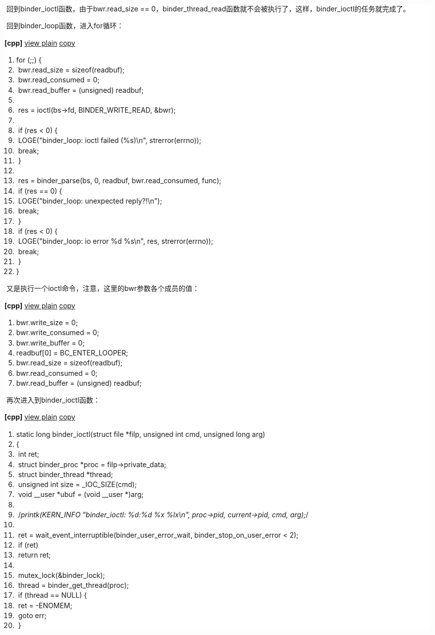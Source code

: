 ​       回到binder_ioctl函数，由于bwr.read_size == 0，binder_thread_read函数就不会被执行了，这样，binder_ioctl的任务就完成了。

​       回到binder_loop函数，进入for循环：

**[cpp]** [view plain](http://blog.csdn.net/luoshengyang/article/details/6621566#) [copy](http://blog.csdn.net/luoshengyang/article/details/6621566#)

1. for (;;) {  
2. ​    bwr.read_size = sizeof(readbuf);  
3. ​    bwr.read_consumed = 0;  
4. ​    bwr.read_buffer = (unsigned) readbuf;  
5.   
6. ​    res = ioctl(bs->fd, BINDER_WRITE_READ, &bwr);  
7.   
8. ​    if (res < 0) {  
9. ​        LOGE("binder_loop: ioctl failed (%s)\n", strerror(errno));  
10. ​        break;  
11. ​    }  
12.   
13. ​    res = binder_parse(bs, 0, readbuf, bwr.read_consumed, func);  
14. ​    if (res == 0) {  
15. ​        LOGE("binder_loop: unexpected reply?!\n");  
16. ​        break;  
17. ​    }  
18. ​    if (res < 0) {  
19. ​        LOGE("binder_loop: io error %d %s\n", res, strerror(errno));  
20. ​        break;  
21. ​    }  
22. }  

​        又是执行一个ioctl命令，注意，这里的bwr参数各个成员的值：

**[cpp]** [view plain](http://blog.csdn.net/luoshengyang/article/details/6621566#) [copy](http://blog.csdn.net/luoshengyang/article/details/6621566#)

1. bwr.write_size = 0;  
2. bwr.write_consumed = 0;  
3. bwr.write_buffer = 0;  
4. readbuf[0] = BC_ENTER_LOOPER;  
5. bwr.read_size = sizeof(readbuf);  
6. bwr.read_consumed = 0;  
7. bwr.read_buffer = (unsigned) readbuf;  

​        再次进入到binder_ioctl函数：

**[cpp]** [view plain](http://blog.csdn.net/luoshengyang/article/details/6621566#) [copy](http://blog.csdn.net/luoshengyang/article/details/6621566#)

1. static long binder_ioctl(struct file *filp, unsigned int cmd, unsigned long arg)  
2. {  
3. ​    int ret;  
4. ​    struct binder_proc *proc = filp->private_data;  
5. ​    struct binder_thread *thread;  
6. ​    unsigned int size = _IOC_SIZE(cmd);  
7. ​    void __user *ubuf = (void __user *)arg;  
8.   
9. ​    /*printk(KERN_INFO "binder_ioctl: %d:%d %x %lx\n", proc->pid, current->pid, cmd, arg);*/  
10.   
11. ​    ret = wait_event_interruptible(binder_user_error_wait, binder_stop_on_user_error < 2);  
12. ​    if (ret)  
13. ​        return ret;  
14.   
15. ​    mutex_lock(&binder_lock);  
16. ​    thread = binder_get_thread(proc);  
17. ​    if (thread == NULL) {  
18. ​        ret = -ENOMEM;  
19. ​        goto err;  
20. ​    }  